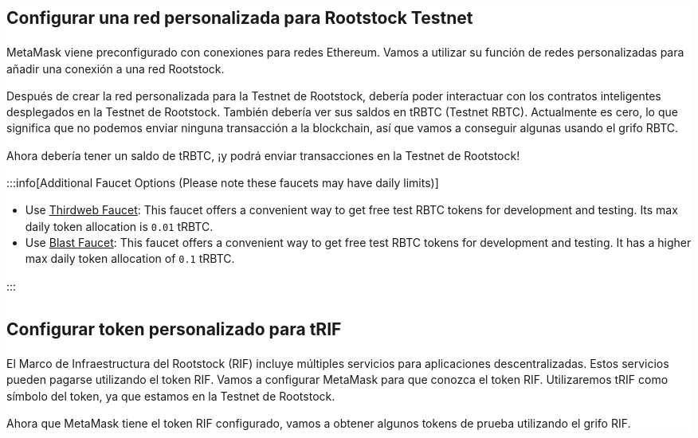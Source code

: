 ## Configurar una red personalizada para Rootstock Testnet

MetaMask viene preconfigurado con conexiones para redes Ethereum.
Vamos a utilizar su función de redes personalizadas para añadir una conexión a una red Rootstock.

<div class="video-container">
  <iframe width="949" height="534" src="https://www.youtube.com/embed/VyPewQoWhn0" frameborder="0" allow="accelerometer; autoplay; encrypted-media; gyroscope; picture-in-picture" allowfullscreen></iframe>
</div>

Después de crear la red personalizada para la Testnet de Rootstock, debería poder interactuar con los contratos inteligentes desplegados en la Testnet de Rootstock.
También debería ver sus saldos en tRBTC (Testnet RBTC).
Actualmente es cero, lo que significa que no podemos enviar ninguna transacción a la blockchain, así que vamos a conseguir algunas usando el grifo RBTC.

<div class="video-container">
  <iframe width="949" height="534" src="https://www.youtube.com/embed/twfK8Rd5hak" frameborder="0" allow="accelerometer; autoplay; encrypted-media; gyroscope; picture-in-picture" allowfullscreen></iframe>
</div>

Ahora debería tener un saldo de tRBTC, ¡y podrá enviar transacciones en la Testnet de Rootstock!

:::info[Additional Faucet Options (Please note these faucets may have daily limits)]

- Use [Thirdweb Faucet](https://thirdweb.com/rootstock-testnet): This faucet offers a convenient way to get free test RBTC tokens for development and testing. Its max daily token allocation is `0.01` tRBTC.
- Use [Blast Faucet](https://blastapi.io/faucets/rootstock-testnet): This faucet offers a convenient way to get free test RBTC tokens for development and testing. It has a higher max daily token allocation of `0.1` tRBTC.

:::

## Configurar token personalizado para tRIF

El Marco de Infraestructura del Rootstock (RIF) incluye múltiples servicios para aplicaciones descentralizadas.
Estos servicios pueden pagarse utilizando el token RIF.
Vamos a configurar MetaMask para que conozca el token RIF.
Utilizaremos tRIF como símbolo del token, ya que estamos en la Testnet de Rootstock.

<div class="video-container">
  <iframe width="949" height="534" src="https://www.youtube.com/embed/QCabRPfr2Zs" frameborder="0" allow="accelerometer; autoplay; encrypted-media; gyroscope; picture-in-picture" allowfullscreen></iframe>
</div>

Ahora que MetaMask tiene el token RIF configurado, vamos a obtener algunos tokens de prueba utilizando el grifo RIF.

<div class="video-container">
  <iframe width="949" height="534" src="https://www.youtube.com/embed/ttb8EOTWey8" frameborder="0" allow="accelerometer; autoplay; encrypted-media; gyroscope; picture-in-picture" allowfullscreen></iframe>
</div>
